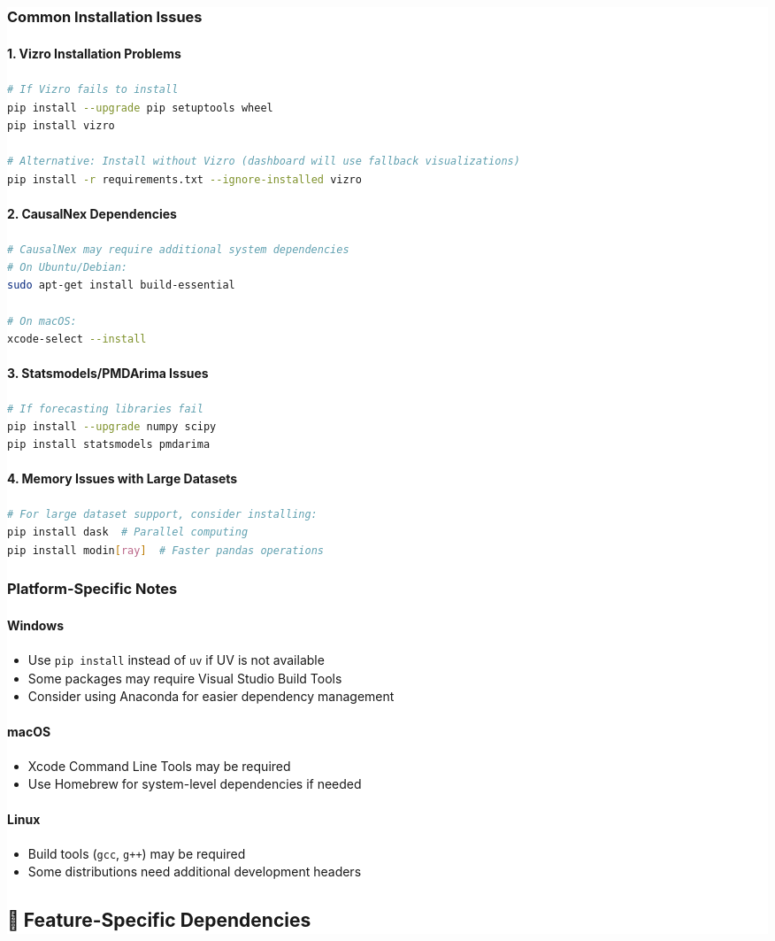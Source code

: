### **Common Installation Issues**

#### **1. Vizro Installation Problems**
```bash
# If Vizro fails to install
pip install --upgrade pip setuptools wheel
pip install vizro

# Alternative: Install without Vizro (dashboard will use fallback visualizations)
pip install -r requirements.txt --ignore-installed vizro
```

#### **2. CausalNex Dependencies**
```bash
# CausalNex may require additional system dependencies
# On Ubuntu/Debian:
sudo apt-get install build-essential

# On macOS:
xcode-select --install
```

#### **3. Statsmodels/PMDArima Issues**
```bash
# If forecasting libraries fail
pip install --upgrade numpy scipy
pip install statsmodels pmdarima
```

#### **4. Memory Issues with Large Datasets**
```bash
# For large dataset support, consider installing:
pip install dask  # Parallel computing
pip install modin[ray]  # Faster pandas operations
```

### **Platform-Specific Notes**

#### **Windows**
- Use `pip install` instead of `uv` if UV is not available
- Some packages may require Visual Studio Build Tools
- Consider using Anaconda for easier dependency management

#### **macOS**
- Xcode Command Line Tools may be required
- Use Homebrew for system-level dependencies if needed

#### **Linux**
- Build tools (`gcc`, `g++`) may be required
- Some distributions need additional development headers

## 🎯 **Feature-Specific Dependencies**
